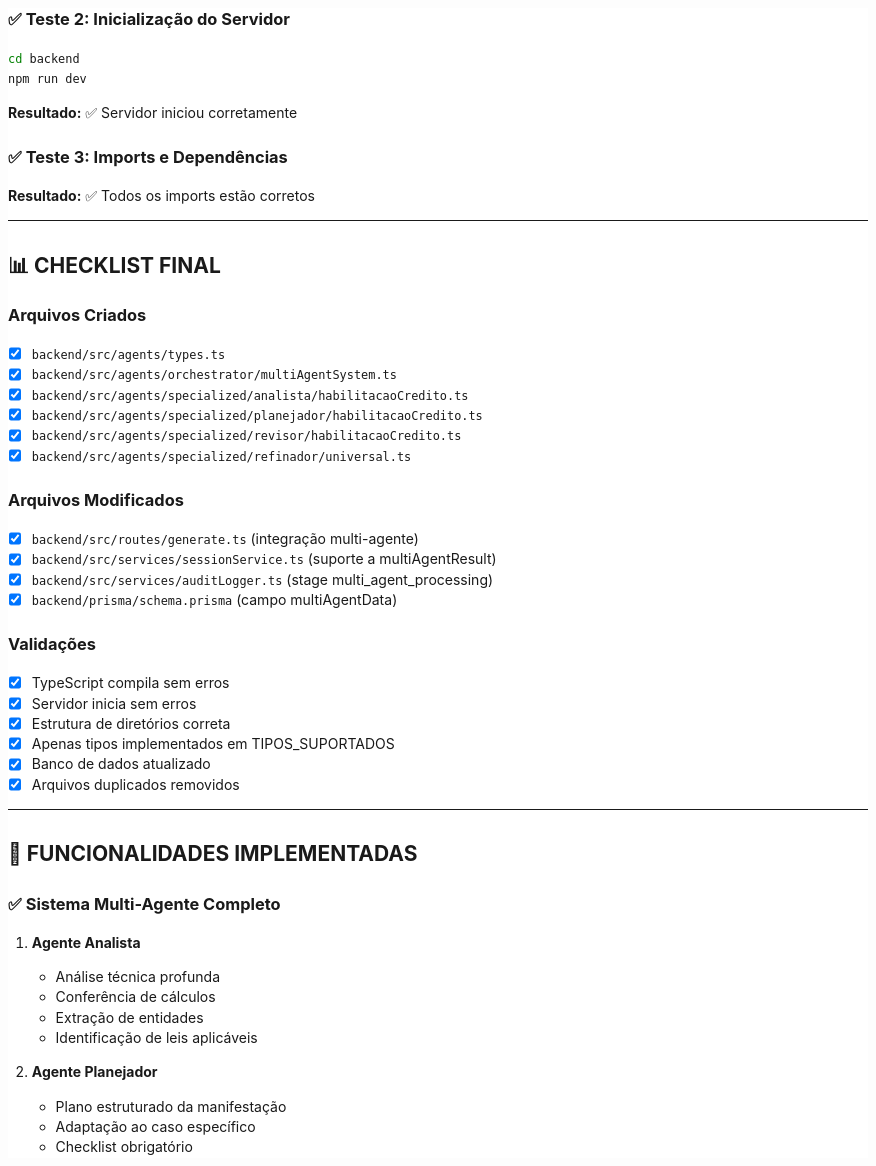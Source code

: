### ✅ Teste 2: Inicialização do Servidor
```bash
cd backend
npm run dev
```
**Resultado:** ✅ Servidor iniciou corretamente

### ✅ Teste 3: Imports e Dependências
**Resultado:** ✅ Todos os imports estão corretos

---

## 📊 CHECKLIST FINAL

### **Arquivos Criados**
- [x] `backend/src/agents/types.ts`
- [x] `backend/src/agents/orchestrator/multiAgentSystem.ts`
- [x] `backend/src/agents/specialized/analista/habilitacaoCredito.ts`
- [x] `backend/src/agents/specialized/planejador/habilitacaoCredito.ts`
- [x] `backend/src/agents/specialized/revisor/habilitacaoCredito.ts`
- [x] `backend/src/agents/specialized/refinador/universal.ts`

### **Arquivos Modificados**
- [x] `backend/src/routes/generate.ts` (integração multi-agente)
- [x] `backend/src/services/sessionService.ts` (suporte a multiAgentResult)
- [x] `backend/src/services/auditLogger.ts` (stage multi_agent_processing)
- [x] `backend/prisma/schema.prisma` (campo multiAgentData)

### **Validações**
- [x] TypeScript compila sem erros
- [x] Servidor inicia sem erros
- [x] Estrutura de diretórios correta
- [x] Apenas tipos implementados em TIPOS_SUPORTADOS
- [x] Banco de dados atualizado
- [x] Arquivos duplicados removidos

---

## 🎯 FUNCIONALIDADES IMPLEMENTADAS

### ✅ Sistema Multi-Agente Completo
1. **Agente Analista**
   - Análise técnica profunda
   - Conferência de cálculos
   - Extração de entidades
   - Identificação de leis aplicáveis

2. **Agente Planejador**
   - Plano estruturado da manifestação
   - Adaptação ao caso específico
   - Checklist obrigatório
